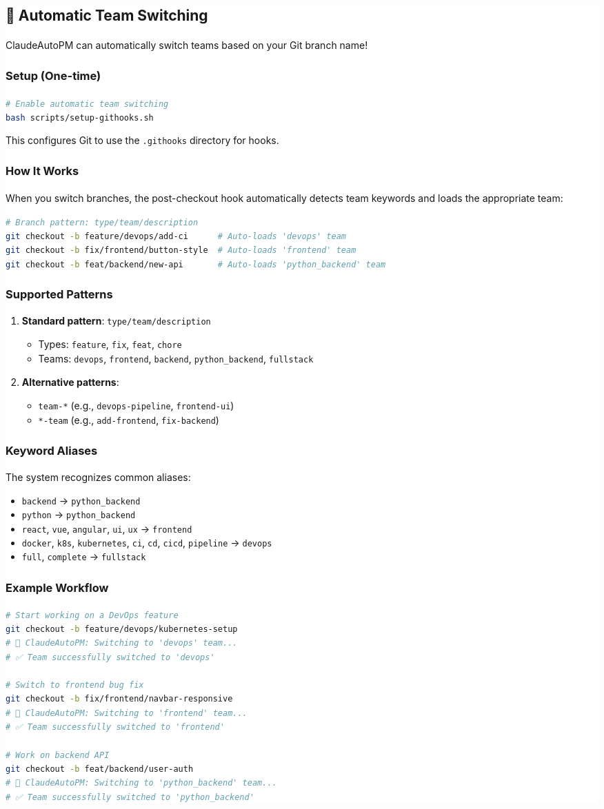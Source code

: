 ## 🚀 Automatic Team Switching

ClaudeAutoPM can automatically switch teams based on your Git branch name!

### Setup (One-time)

```bash
# Enable automatic team switching
bash scripts/setup-githooks.sh
```

This configures Git to use the `.githooks` directory for hooks.

### How It Works

When you switch branches, the post-checkout hook automatically detects team keywords and loads the appropriate team:

```bash
# Branch pattern: type/team/description
git checkout -b feature/devops/add-ci      # Auto-loads 'devops' team
git checkout -b fix/frontend/button-style  # Auto-loads 'frontend' team
git checkout -b feat/backend/new-api       # Auto-loads 'python_backend' team
```

### Supported Patterns

1. **Standard pattern**: `type/team/description`
   - Types: `feature`, `fix`, `feat`, `chore`
   - Teams: `devops`, `frontend`, `backend`, `python_backend`, `fullstack`

2. **Alternative patterns**:
   - `team-*` (e.g., `devops-pipeline`, `frontend-ui`)
   - `*-team` (e.g., `add-frontend`, `fix-backend`)

### Keyword Aliases

The system recognizes common aliases:
- `backend` → `python_backend`
- `python` → `python_backend`
- `react`, `vue`, `angular`, `ui`, `ux` → `frontend`
- `docker`, `k8s`, `kubernetes`, `ci`, `cd`, `cicd`, `pipeline` → `devops`
- `full`, `complete` → `fullstack`

### Example Workflow

```bash
# Start working on a DevOps feature
git checkout -b feature/devops/kubernetes-setup
# 🔄 ClaudeAutoPM: Switching to 'devops' team...
# ✅ Team successfully switched to 'devops'

# Switch to frontend bug fix
git checkout -b fix/frontend/navbar-responsive
# 🔄 ClaudeAutoPM: Switching to 'frontend' team...
# ✅ Team successfully switched to 'frontend'

# Work on backend API
git checkout -b feat/backend/user-auth
# 🔄 ClaudeAutoPM: Switching to 'python_backend' team...
# ✅ Team successfully switched to 'python_backend'
```

